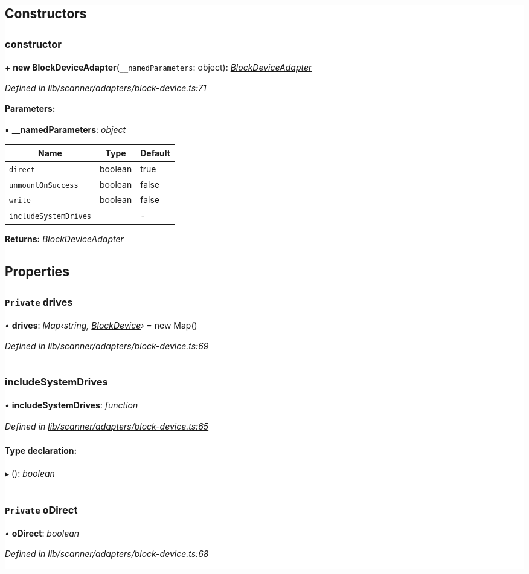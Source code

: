 ## Constructors

###  constructor

\+ **new BlockDeviceAdapter**(`__namedParameters`: object): *[BlockDeviceAdapter](blockdeviceadapter.md)*

*Defined in [lib/scanner/adapters/block-device.ts:71](https://github.com/balena-io-modules/etcher-sdk/blob/9eb4c2e/lib/scanner/adapters/block-device.ts#L71)*

**Parameters:**

▪ **__namedParameters**: *object*

Name | Type | Default |
------ | ------ | ------ |
`direct` | boolean | true |
`unmountOnSuccess` | boolean | false |
`write` | boolean | false |
`includeSystemDrives` |  | - |

**Returns:** *[BlockDeviceAdapter](blockdeviceadapter.md)*

## Properties

### `Private` drives

• **drives**: *Map‹string, [BlockDevice](blockdevice.md)›* = new Map()

*Defined in [lib/scanner/adapters/block-device.ts:69](https://github.com/balena-io-modules/etcher-sdk/blob/9eb4c2e/lib/scanner/adapters/block-device.ts#L69)*

___

###  includeSystemDrives

• **includeSystemDrives**: *function*

*Defined in [lib/scanner/adapters/block-device.ts:65](https://github.com/balena-io-modules/etcher-sdk/blob/9eb4c2e/lib/scanner/adapters/block-device.ts#L65)*

#### Type declaration:

▸ (): *boolean*

___

### `Private` oDirect

• **oDirect**: *boolean*

*Defined in [lib/scanner/adapters/block-device.ts:68](https://github.com/balena-io-modules/etcher-sdk/blob/9eb4c2e/lib/scanner/adapters/block-device.ts#L68)*

___

